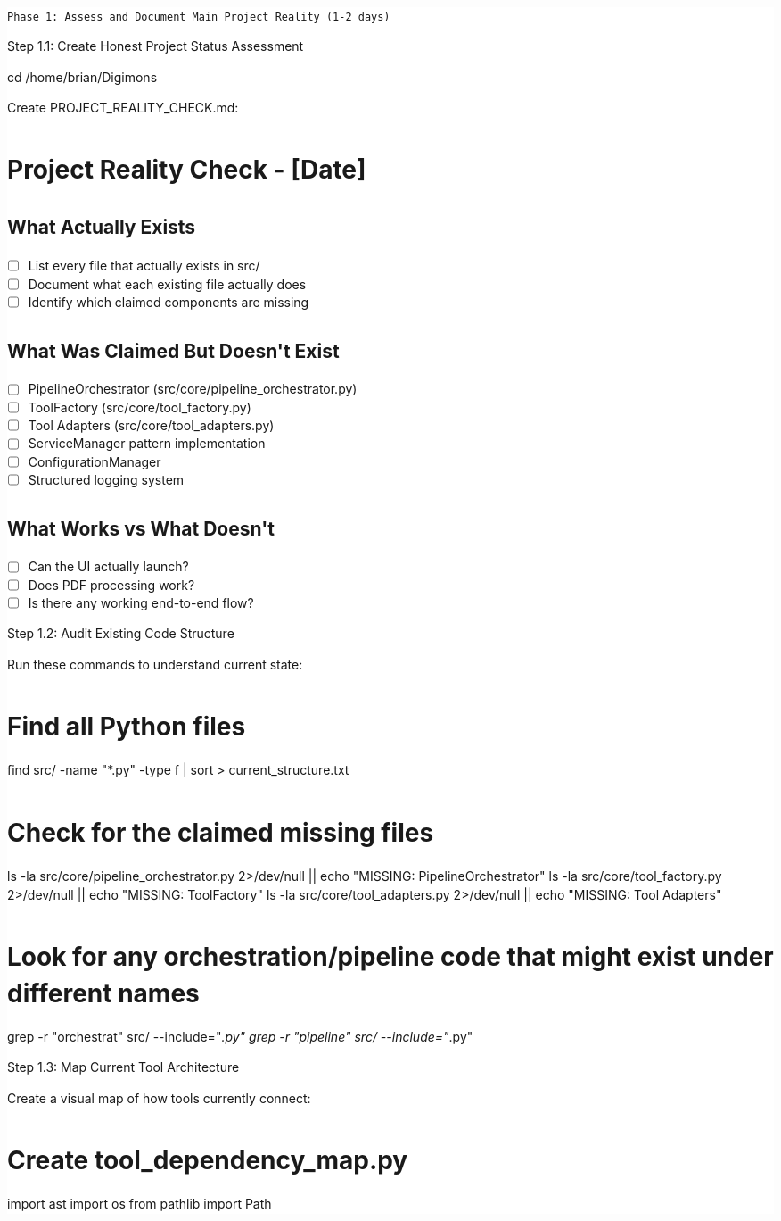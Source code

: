     Phase 1: Assess and Document Main Project Reality (1-2 days)

  Step 1.1: Create Honest Project Status Assessment

  cd /home/brian/Digimons

  Create PROJECT_REALITY_CHECK.md:
  # Project Reality Check - [Date]

  ## What Actually Exists
  - [ ] List every file that actually exists in src/
  - [ ] Document what each existing file actually does
  - [ ] Identify which claimed components are missing

  ## What Was Claimed But Doesn't Exist
  - [ ] PipelineOrchestrator (src/core/pipeline_orchestrator.py)
  - [ ] ToolFactory (src/core/tool_factory.py)
  - [ ] Tool Adapters (src/core/tool_adapters.py)
  - [ ] ServiceManager pattern implementation
  - [ ] ConfigurationManager
  - [ ] Structured logging system

  ## What Works vs What Doesn't
  - [ ] Can the UI actually launch? 
  - [ ] Does PDF processing work?
  - [ ] Is there any working end-to-end flow?

  Step 1.2: Audit Existing Code Structure

  Run these commands to understand current state:
  # Find all Python files
  find src/ -name "*.py" -type f | sort > current_structure.txt

  # Check for the claimed missing files
  ls -la src/core/pipeline_orchestrator.py 2>/dev/null || echo "MISSING: PipelineOrchestrator"
  ls -la src/core/tool_factory.py 2>/dev/null || echo "MISSING: ToolFactory"
  ls -la src/core/tool_adapters.py 2>/dev/null || echo "MISSING: Tool Adapters"

  # Look for any orchestration/pipeline code that might exist under different names
  grep -r "orchestrat" src/ --include="*.py"
  grep -r "pipeline" src/ --include="*.py"

  Step 1.3: Map Current Tool Architecture

  Create a visual map of how tools currently connect:
  # Create tool_dependency_map.py
  import ast
  import os
  from pathlib import Path
